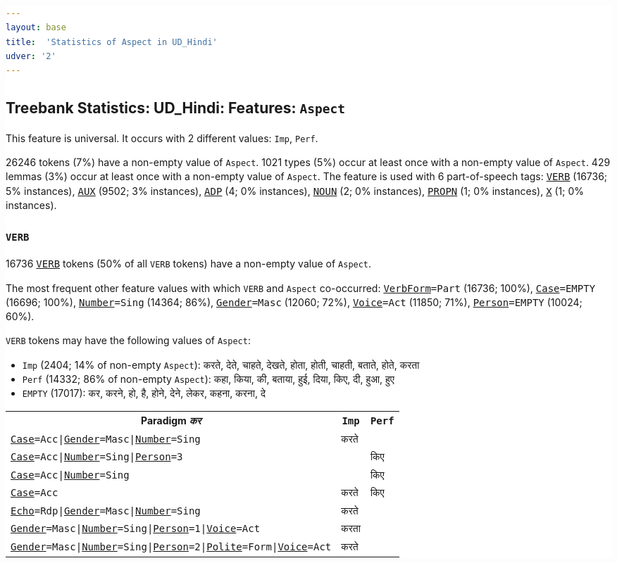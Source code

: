 ```yaml
---
layout: base
title:  'Statistics of Aspect in UD_Hindi'
udver: '2'
---
```


## Treebank Statistics: UD_Hindi: Features: `Aspect`

This feature is universal.
It occurs with 2 different values: `Imp`, `Perf`.

26246 tokens (7%) have a non-empty value of `Aspect`.
1021 types (5%) occur at least once with a non-empty value of `Aspect`.
429 lemmas (3%) occur at least once with a non-empty value of `Aspect`.
The feature is used with 6 part-of-speech tags: <tt><a href="hi-pos-VERB.html">VERB</a></tt> (16736; 5% instances), <tt><a href="hi-pos-AUX.html">AUX</a></tt> (9502; 3% instances), <tt><a href="hi-pos-ADP.html">ADP</a></tt> (4; 0% instances), <tt><a href="hi-pos-NOUN.html">NOUN</a></tt> (2; 0% instances), <tt><a href="hi-pos-PROPN.html">PROPN</a></tt> (1; 0% instances), <tt><a href="hi-pos-X.html">X</a></tt> (1; 0% instances).

### `VERB`

16736 <tt><a href="hi-pos-VERB.html">VERB</a></tt> tokens (50% of all `VERB` tokens) have a non-empty value of `Aspect`.

The most frequent other feature values with which `VERB` and `Aspect` co-occurred: <tt><a href="hi-feat-VerbForm.html">VerbForm</a></tt><tt>=Part</tt> (16736; 100%), <tt><a href="hi-feat-Case.html">Case</a></tt><tt>=EMPTY</tt> (16696; 100%), <tt><a href="hi-feat-Number.html">Number</a></tt><tt>=Sing</tt> (14364; 86%), <tt><a href="hi-feat-Gender.html">Gender</a></tt><tt>=Masc</tt> (12060; 72%), <tt><a href="hi-feat-Voice.html">Voice</a></tt><tt>=Act</tt> (11850; 71%), <tt><a href="hi-feat-Person.html">Person</a></tt><tt>=EMPTY</tt> (10024; 60%).

`VERB` tokens may have the following values of `Aspect`:

* `Imp` (2404; 14% of non-empty `Aspect`): करते, देते, चाहते, देखते, होता, होती, चाहती, बताते, होते, करता
* `Perf` (14332; 86% of non-empty `Aspect`): कहा, किया, की, बताया, हुई, दिया, किए, दी, हुआ, हुए
* `EMPTY` (17017): कर, करने, हो, है, होने, देने, लेकर, कहना, करना, दे

<table>
  <tr><th>Paradigm <i>कर</i></th><th><tt>Imp</tt></th><th><tt>Perf</tt></th></tr>
  <tr><td><tt><tt><a href="hi-feat-Case.html">Case</a></tt><tt>=Acc</tt>|<tt><a href="hi-feat-Gender.html">Gender</a></tt><tt>=Masc</tt>|<tt><a href="hi-feat-Number.html">Number</a></tt><tt>=Sing</tt></tt></td><td>करते</td><td></td></tr>
  <tr><td><tt><tt><a href="hi-feat-Case.html">Case</a></tt><tt>=Acc</tt>|<tt><a href="hi-feat-Number.html">Number</a></tt><tt>=Sing</tt>|<tt><a href="hi-feat-Person.html">Person</a></tt><tt>=3</tt></tt></td><td></td><td>किए</td></tr>
  <tr><td><tt><tt><a href="hi-feat-Case.html">Case</a></tt><tt>=Acc</tt>|<tt><a href="hi-feat-Number.html">Number</a></tt><tt>=Sing</tt></tt></td><td></td><td>किए</td></tr>
  <tr><td><tt><tt><a href="hi-feat-Case.html">Case</a></tt><tt>=Acc</tt></tt></td><td>करते</td><td>किए</td></tr>
  <tr><td><tt><tt><a href="hi-feat-Echo.html">Echo</a></tt><tt>=Rdp</tt>|<tt><a href="hi-feat-Gender.html">Gender</a></tt><tt>=Masc</tt>|<tt><a href="hi-feat-Number.html">Number</a></tt><tt>=Sing</tt></tt></td><td>करते</td><td></td></tr>
  <tr><td><tt><tt><a href="hi-feat-Gender.html">Gender</a></tt><tt>=Masc</tt>|<tt><a href="hi-feat-Number.html">Number</a></tt><tt>=Sing</tt>|<tt><a href="hi-feat-Person.html">Person</a></tt><tt>=1</tt>|<tt><a href="hi-feat-Voice.html">Voice</a></tt><tt>=Act</tt></tt></td><td>करता</td><td></td></tr>
  <tr><td><tt><tt><a href="hi-feat-Gender.html">Gender</a></tt><tt>=Masc</tt>|<tt><a href="hi-feat-Number.html">Number</a></tt><tt>=Sing</tt>|<tt><a href="hi-feat-Person.html">Person</a></tt><tt>=2</tt>|<tt><a href="hi-feat-Polite.html">Polite</a></tt><tt>=Form</tt>|<tt><a href="hi-feat-Voice.html">Voice</a></tt><tt>=Act</tt></tt></td><td>करते</td><td></td></tr>